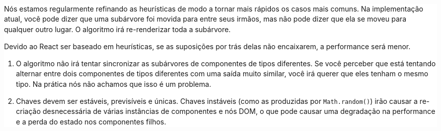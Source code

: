 Nós estamos regularmente refinando as heurísticas de modo a tornar mais rápidos os casos mais comuns. Na implementação atual, você pode dizer que uma subárvore foi movida para entre seus irmãos, mas não pode dizer que ela se moveu para qualquer outro lugar. O algoritmo irá re-renderizar toda a subárvore.

Devido ao React ser baseado em heurísticas, se as suposições por trás delas não encaixarem, a performance será menor.

1. O algoritmo não irá tentar sincronizar as subárvores de componentes de tipos diferentes. Se você perceber que está tentando alternar entre dois componentes de tipos diferentes com uma saída muito similar, você irá querer que eles tenham o mesmo tipo. Na prática nós não achamos que isso é um problema.

2. Chaves devem ser estáveis, previsíveis e únicas. Chaves instáveis (como as produzidas por `Math.random()`) irão causar a re-criação desnecessária de várias instâncias de componentes e nós DOM, o que pode causar uma degradação na performance e a perda do estado nos componentes filhos.
